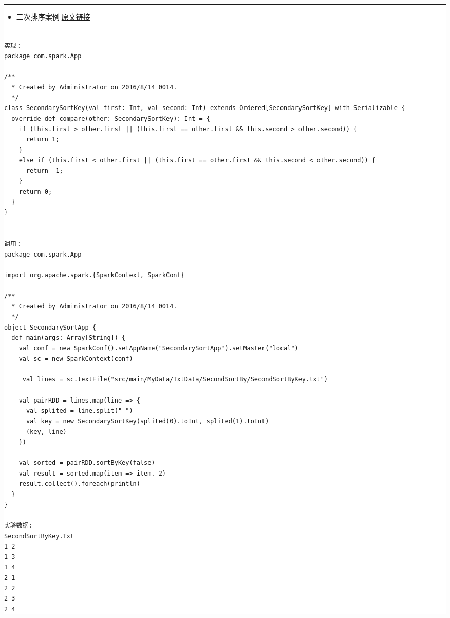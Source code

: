 
---

* 二次排序案例
[原文链接](https://blog.csdn.net/dwb1015/article/details/52207945)

```

实现：
package com.spark.App

/**
  * Created by Administrator on 2016/8/14 0014.
  */
class SecondarySortKey(val first: Int, val second: Int) extends Ordered[SecondarySortKey] with Serializable {
  override def compare(other: SecondarySortKey): Int = {
    if (this.first > other.first || (this.first == other.first && this.second > other.second)) {
      return 1;
    }
    else if (this.first < other.first || (this.first == other.first && this.second < other.second)) {
      return -1;
    }
    return 0;
  }
}


调用：
package com.spark.App

import org.apache.spark.{SparkContext, SparkConf}

/**
  * Created by Administrator on 2016/8/14 0014.
  */
object SecondarySortApp {
  def main(args: Array[String]) {
    val conf = new SparkConf().setAppName("SecondarySortApp").setMaster("local")
    val sc = new SparkContext(conf)

     val lines = sc.textFile("src/main/MyData/TxtData/SecondSortBy/SecondSortByKey.txt")

    val pairRDD = lines.map(line => {
      val splited = line.split(" ")
      val key = new SecondarySortKey(splited(0).toInt, splited(1).toInt)
      (key, line)
    })

    val sorted = pairRDD.sortByKey(false)
    val result = sorted.map(item => item._2)
    result.collect().foreach(println)
  }
}

实验数据:
SecondSortByKey.Txt
1 2
1 3
1 4
2 1
2 2
2 3
2 4
```
